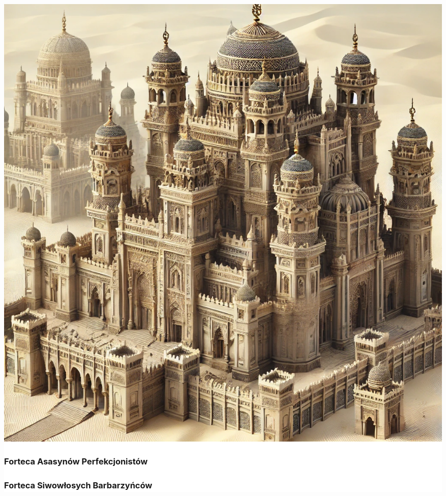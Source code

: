 ![Propozycja fortecy 51](../Zalaczniki/SystemFortec/SystemFortec51.png)

### Forteca Asasynów Perfekcjonistów

### Forteca Siwowłosych Barbarzyńców
